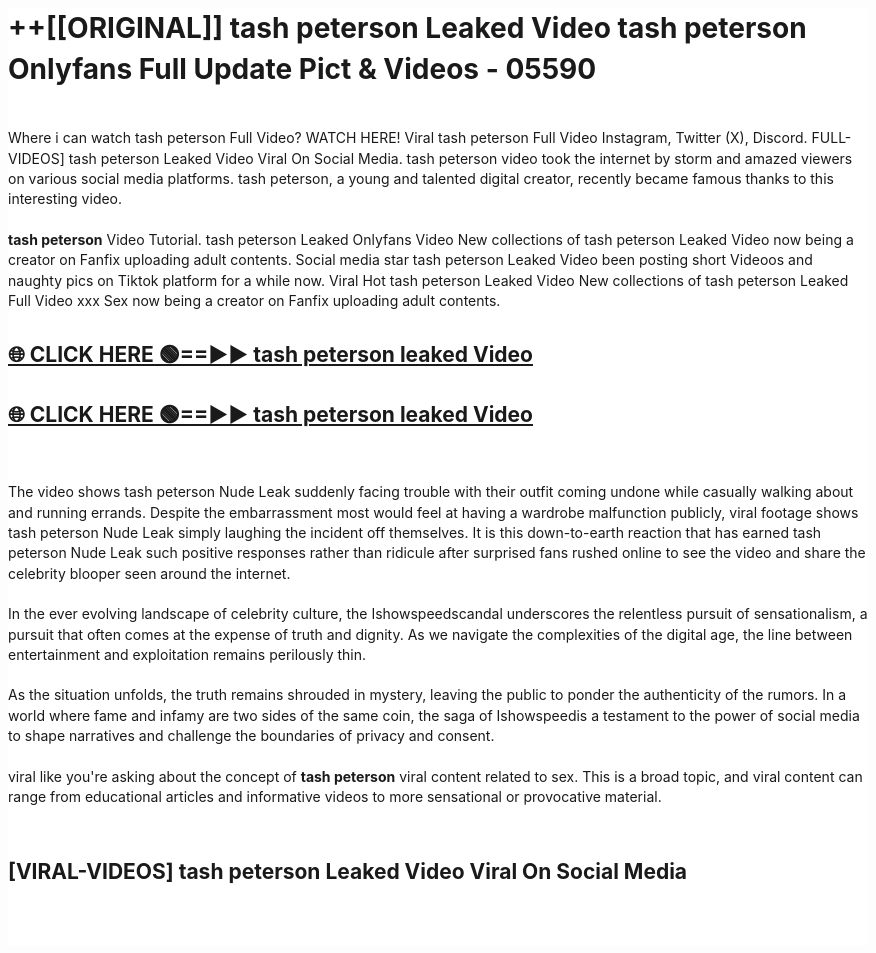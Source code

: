 <h1> ++[[ORIGINAL]] tash peterson Leaked Video tash peterson Onlyfans Full Update Pict & Videos - 05590 </h1>


<br>
Where i can watch   tash peterson Full Video? WATCH HERE! Viral   tash peterson Full Video Instagram, Twitter (X), Discord. FULL-VIDEOS]   tash peterson Leaked Video Viral On Social Media.   tash peterson video took the internet by storm and amazed viewers on various social media platforms.   tash peterson, a young and talented digital creator, recently became famous thanks to this interesting video.
<br>
<br>
<strong>tash peterson</strong> Video Tutorial. tash peterson Leaked Onlyfans Video New collections of  tash peterson Leaked Video now being a creator on Fanfix uploading adult contents. Social media star tash peterson Leaked Video been posting short Videoos and naughty pics on Tiktok platform for a while now. Viral Hot tash peterson Leaked Video New collections of tash peterson Leaked Full Video xxx Sex now being a creator on Fanfix uploading adult contents.
<br>

## [🌐 CLICK HERE 🟢==►► tash peterson leaked Video ](https://onlyclips.site?title=tash_peterson&ref=git)


## [🌐 CLICK HERE 🟢==►► tash peterson leaked Video ](https://onlyclips.site?title=tash_peterson&ref=git)

<br>

The video shows tash peterson Nude Leak suddenly facing trouble with their outfit coming undone while casually walking about and running errands. Despite the embarrassment most would feel at having a wardrobe malfunction publicly, viral footage shows tash peterson Nude Leak simply laughing the incident off themselves. It is this down-to-earth reaction that has earned tash peterson Nude Leak such positive responses rather than ridicule after surprised fans rushed online to see the video and share the celebrity blooper seen around the internet.
<br><br>
In the ever evolving landscape of celebrity culture, the Ishowspeedscandal underscores the relentless pursuit of sensationalism, a pursuit that often comes at the expense of truth and dignity. As we navigate the complexities of the digital age, the line between entertainment and exploitation remains perilously thin.
<br><br>
As the situation unfolds, the truth remains shrouded in mystery, leaving the public to ponder the authenticity of the rumors. In a world where fame and infamy are two sides of the same coin, the saga of Ishowspeedis a testament to the power of social media to shape narratives and challenge the boundaries of privacy and consent.
<br><br>
viral like you're asking about the concept of <strong>tash peterson</strong> viral content related to sex. This is a broad topic, and viral content can range from educational articles and informative videos to more sensational or provocative material.
<br><br>

<h2>[VIRAL-VIDEOS] tash peterson Leaked Video Viral On Social Media</h2>
<br><br>
